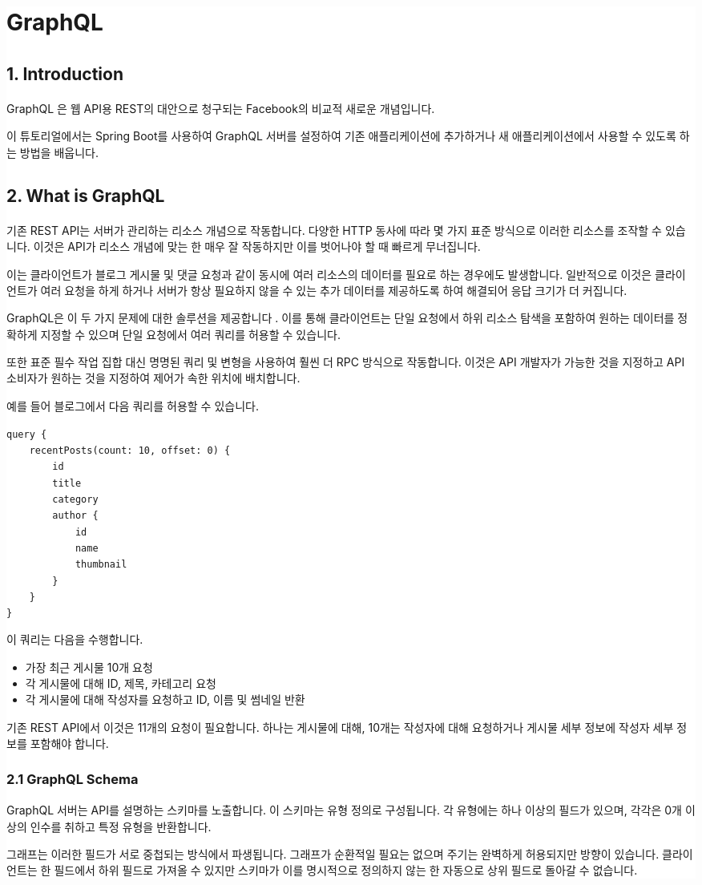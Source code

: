 # GraphQL

## 1. Introduction

GraphQL 은 웹 API용 REST의 대안으로 청구되는 Facebook의 비교적 새로운 개념입니다.

이 튜토리얼에서는 Spring Boot를 사용하여 GraphQL 서버를 설정하여 기존 애플리케이션에 추가하거나 새 애플리케이션에서 사용할 수 있도록 하는 방법을 배웁니다.

## 2. What is GraphQL

기존 REST API는 서버가 관리하는 리소스 개념으로 작동합니다. 다양한 HTTP 동사에 따라 몇 가지 표준 방식으로 이러한 리소스를 조작할 수 있습니다. 이것은 API가 리소스 개념에 맞는 한 매우 잘 작동하지만 이를 벗어나야 할 때 빠르게 무너집니다.

이는 클라이언트가 블로그 게시물 및 댓글 요청과 같이 동시에 여러 리소스의 데이터를 필요로 하는 경우에도 발생합니다. 일반적으로 이것은 클라이언트가 여러 요청을 하게 하거나 서버가 항상 필요하지 않을 수 있는 추가 데이터를 제공하도록 하여 해결되어 응답 크기가 더 커집니다.

GraphQL은 이 두 가지 문제에 대한 솔루션을 제공합니다 . 이를 통해 클라이언트는 단일 요청에서 하위 리소스 탐색을 포함하여 원하는 데이터를 정확하게 지정할 수 있으며 단일 요청에서 여러 쿼리를 허용할 수 있습니다.

또한 표준 필수 작업 집합 대신 명명된 쿼리 및 변형을 사용하여 훨씬 더 RPC 방식으로 작동합니다. 이것은 API 개발자가 가능한 것을 지정하고 API 소비자가 원하는 것을 지정하여 제어가 속한 위치에 배치합니다.

예를 들어 블로그에서 다음 쿼리를 허용할 수 있습니다.

```
query {
    recentPosts(count: 10, offset: 0) {
        id
        title
        category
        author {
            id
            name
            thumbnail
        }
    }
}
```

이 쿼리는 다음을 수행합니다.

- 가장 최근 게시물 10개 요청
- 각 게시물에 대해 ID, 제목, 카테고리 요청
- 각 게시물에 대해 작성자를 요청하고 ID, 이름 및 썸네일 반환

기존 REST API에서 이것은 11개의 요청이 필요합니다. 하나는 게시물에 대해, 10개는 작성자에 대해 요청하거나 게시물 세부 정보에 작성자 세부 정보를 포함해야 합니다.

### 2.1 GraphQL Schema

GraphQL 서버는 API를 설명하는 스키마를 노출합니다. 이 스키마는 유형 정의로 구성됩니다. 각 유형에는 하나 이상의 필드가 있으며, 각각은 0개 이상의 인수를 취하고 특정 유형을 반환합니다.

그래프는 이러한 필드가 서로 중첩되는 방식에서 파생됩니다. 그래프가 순환적일 필요는 없으며 주기는 완벽하게 허용되지만 방향이 있습니다. 클라이언트는 한 필드에서 하위 필드로 가져올 수 있지만 스키마가 이를 명시적으로 정의하지 않는 한 자동으로 상위 필드로 돌아갈 수 없습니다.
